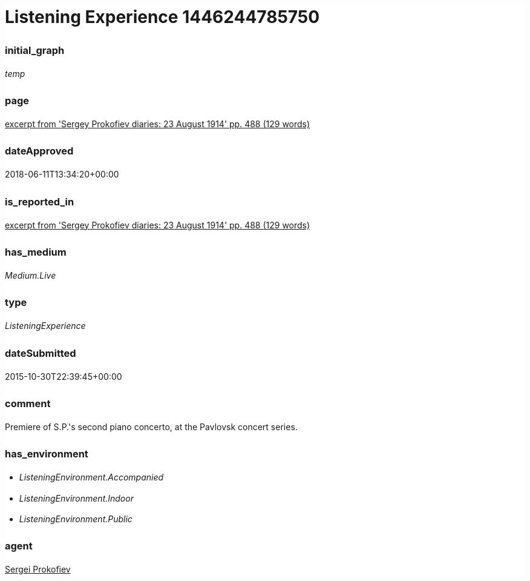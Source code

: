 # Listening Experience 1446244785750

### initial_graph


*temp*

### page


[excerpt from 'Sergey Prokofiev diaries: 23 August 1914' pp. 488 (129 words)](#excerpt-from-'Sergey-Prokofiev-diaries-23-August-1914'-pp.-488-(129-words))

### dateApproved


2018-06-11T13:34:20+00:00

### is_reported_in


[excerpt from 'Sergey Prokofiev diaries: 23 August 1914' pp. 488 (129 words)](#excerpt-from-'Sergey-Prokofiev-diaries-23-August-1914'-pp.-488-(129-words))

### has_medium


*Medium.Live*

### type


*ListeningExperience*

### dateSubmitted


2015-10-30T22:39:45+00:00

### comment


Premiere of S.P.'s second piano concerto, at the Pavlovsk concert series.

### has_environment

 - *ListeningEnvironment.Accompanied*

 - *ListeningEnvironment.Indoor*

 - *ListeningEnvironment.Public*

### agent


[Sergei Prokofiev](#Sergei-Prokofiev)
